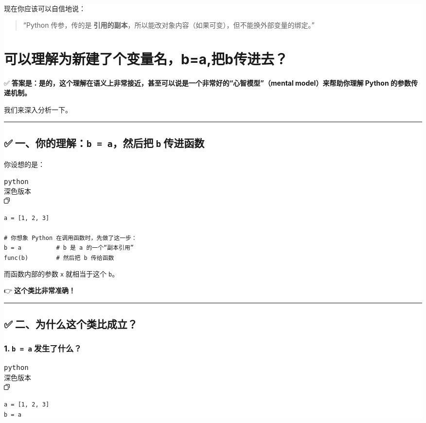 
现在你应该可以自信地说：

> “Python 传参，传的是 **引用的副本**，所以能改对象内容（如果可变），但不能换外部变量的绑定。”

# 可以理解为新建了个变量名，b=a,把b传进去？

✅ **答案是：是的，这个理解在语义上非常接近，甚至可以说是一个非常好的“心智模型”（mental model）来帮助你理解 Python 的参数传递机制。**

我们来深入分析一下。

---

## ✅ 一、你的理解：`b = a`，然后把 `b` 传进函数

你设想的是：

<pre><div class="tongyi-design-highlighter global-dark-theme"><span class="tongyi-design-highlighter-header"><span class="tongyi-design-highlighter-lang">python</span><div class="tongyi-design-highlighter-right-actions"><div class="tongyi-design-highlighter-theme-changer"><div class="tongyi-design-highlighter-theme-changer-btn"><span>深色版本</span><span role="img" class="anticon"><svg width="1em" height="1em" fill="currentColor" aria-hidden="true" focusable="false" class=""><use xlink:href="#tongyi-down-line"></use></svg></span></div></div><svg width="12" height="12" viewBox="0 0 11.199999809265137 11.199999809265137" class="cursor-pointer flex items-center tongyi-design-highlighter-copy-btn"><g><path d="M11.2,1.6C11.2,0.716344,10.4837,0,9.6,0L4.8,0C3.91634,0,3.2,0.716344,3.2,1.6L4.16,1.6Q4.16,1.3349,4.34745,1.14745Q4.5349,0.96,4.8,0.96L9.6,0.96Q9.8651,0.96,10.0525,1.14745Q10.24,1.3349,10.24,1.6L10.24,6.4Q10.24,6.6651,10.0525,6.85255Q9.8651,7.04,9.6,7.04L9.6,8C10.4837,8,11.2,7.28366,11.2,6.4L11.2,1.6ZM0,4L0,9.6C0,10.4837,0.716344,11.2,1.6,11.2L7.2,11.2C8.08366,11.2,8.8,10.4837,8.8,9.6L8.8,4C8.8,3.11634,8.08366,2.4,7.2,2.4L1.6,2.4C0.716344,2.4,0,3.11634,0,4ZM1.14745,10.0525Q0.96,9.8651,0.96,9.6L0.96,4Q0.96,3.7349,1.14745,3.54745Q1.3349,3.36,1.6,3.36L7.2,3.36Q7.4651,3.36,7.65255,3.54745Q7.84,3.7349,7.84,4L7.84,9.6Q7.84,9.8651,7.65255,10.0525Q7.4651,10.24,7.2,10.24L1.6,10.24Q1.3349,10.24,1.14745,10.0525Z"></path></g></svg></div></span><div><pre><code><span>a = [</span>1<span>, </span>2<span>, </span>3<span>]
</span>
<span></span><span># 你想象 Python 在调用函数时，先做了这一步：</span><span>
</span><span>b = a          </span><span># b 是 a 的一个“副本引用”</span><span>
</span><span>func(b)        </span><span># 然后把 b 传给函数</span></code></pre></div></div></pre>

而函数内部的参数 `x` 就相当于这个 `b`。

👉 **这个类比非常准确！**

---

## ✅ 二、为什么这个类比成立？

### 1. `b = a` 发生了什么？

<pre><div class="tongyi-design-highlighter global-dark-theme"><span class="tongyi-design-highlighter-header"><span class="tongyi-design-highlighter-lang">python</span><div class="tongyi-design-highlighter-right-actions"><div class="tongyi-design-highlighter-theme-changer"><div class="tongyi-design-highlighter-theme-changer-btn"><span>深色版本</span><span role="img" class="anticon"><svg width="1em" height="1em" fill="currentColor" aria-hidden="true" focusable="false" class=""><use xlink:href="#tongyi-down-line"></use></svg></span></div></div><svg width="12" height="12" viewBox="0 0 11.199999809265137 11.199999809265137" class="cursor-pointer flex items-center tongyi-design-highlighter-copy-btn"><g><path d="M11.2,1.6C11.2,0.716344,10.4837,0,9.6,0L4.8,0C3.91634,0,3.2,0.716344,3.2,1.6L4.16,1.6Q4.16,1.3349,4.34745,1.14745Q4.5349,0.96,4.8,0.96L9.6,0.96Q9.8651,0.96,10.0525,1.14745Q10.24,1.3349,10.24,1.6L10.24,6.4Q10.24,6.6651,10.0525,6.85255Q9.8651,7.04,9.6,7.04L9.6,8C10.4837,8,11.2,7.28366,11.2,6.4L11.2,1.6ZM0,4L0,9.6C0,10.4837,0.716344,11.2,1.6,11.2L7.2,11.2C8.08366,11.2,8.8,10.4837,8.8,9.6L8.8,4C8.8,3.11634,8.08366,2.4,7.2,2.4L1.6,2.4C0.716344,2.4,0,3.11634,0,4ZM1.14745,10.0525Q0.96,9.8651,0.96,9.6L0.96,4Q0.96,3.7349,1.14745,3.54745Q1.3349,3.36,1.6,3.36L7.2,3.36Q7.4651,3.36,7.65255,3.54745Q7.84,3.7349,7.84,4L7.84,9.6Q7.84,9.8651,7.65255,10.0525Q7.4651,10.24,7.2,10.24L1.6,10.24Q1.3349,10.24,1.14745,10.0525Z"></path></g></svg></div></span><div><pre><code><span>a = [</span>1<span>, </span>2<span>, </span>3<span>]
</span>b = a</code></pre></div></div></pre>
